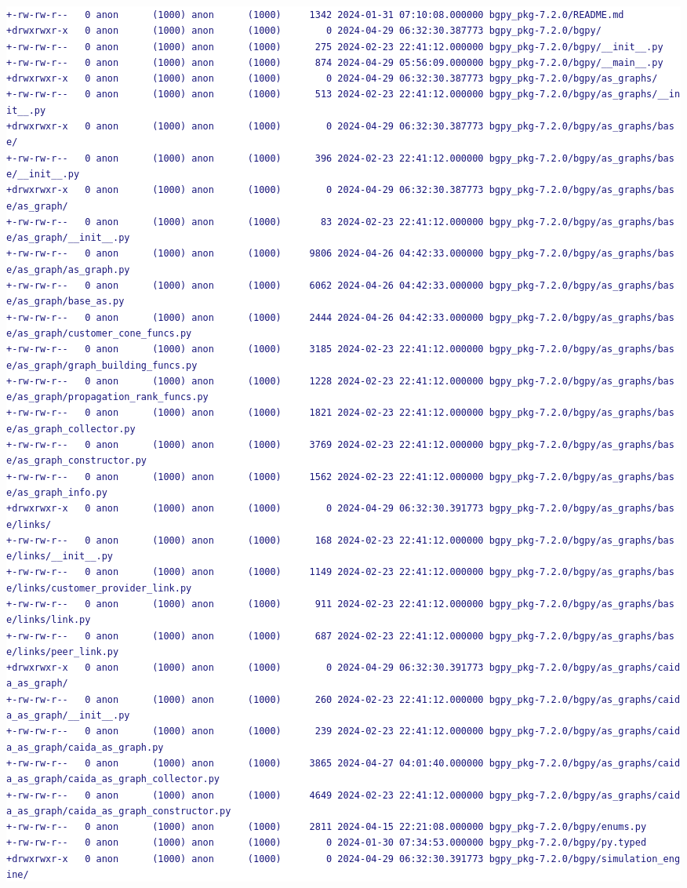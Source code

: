 ```diff
+-rw-rw-r--   0 anon      (1000) anon      (1000)     1342 2024-01-31 07:10:08.000000 bgpy_pkg-7.2.0/README.md
+drwxrwxr-x   0 anon      (1000) anon      (1000)        0 2024-04-29 06:32:30.387773 bgpy_pkg-7.2.0/bgpy/
+-rw-rw-r--   0 anon      (1000) anon      (1000)      275 2024-02-23 22:41:12.000000 bgpy_pkg-7.2.0/bgpy/__init__.py
+-rw-rw-r--   0 anon      (1000) anon      (1000)      874 2024-04-29 05:56:09.000000 bgpy_pkg-7.2.0/bgpy/__main__.py
+drwxrwxr-x   0 anon      (1000) anon      (1000)        0 2024-04-29 06:32:30.387773 bgpy_pkg-7.2.0/bgpy/as_graphs/
+-rw-rw-r--   0 anon      (1000) anon      (1000)      513 2024-02-23 22:41:12.000000 bgpy_pkg-7.2.0/bgpy/as_graphs/__init__.py
+drwxrwxr-x   0 anon      (1000) anon      (1000)        0 2024-04-29 06:32:30.387773 bgpy_pkg-7.2.0/bgpy/as_graphs/base/
+-rw-rw-r--   0 anon      (1000) anon      (1000)      396 2024-02-23 22:41:12.000000 bgpy_pkg-7.2.0/bgpy/as_graphs/base/__init__.py
+drwxrwxr-x   0 anon      (1000) anon      (1000)        0 2024-04-29 06:32:30.387773 bgpy_pkg-7.2.0/bgpy/as_graphs/base/as_graph/
+-rw-rw-r--   0 anon      (1000) anon      (1000)       83 2024-02-23 22:41:12.000000 bgpy_pkg-7.2.0/bgpy/as_graphs/base/as_graph/__init__.py
+-rw-rw-r--   0 anon      (1000) anon      (1000)     9806 2024-04-26 04:42:33.000000 bgpy_pkg-7.2.0/bgpy/as_graphs/base/as_graph/as_graph.py
+-rw-rw-r--   0 anon      (1000) anon      (1000)     6062 2024-04-26 04:42:33.000000 bgpy_pkg-7.2.0/bgpy/as_graphs/base/as_graph/base_as.py
+-rw-rw-r--   0 anon      (1000) anon      (1000)     2444 2024-04-26 04:42:33.000000 bgpy_pkg-7.2.0/bgpy/as_graphs/base/as_graph/customer_cone_funcs.py
+-rw-rw-r--   0 anon      (1000) anon      (1000)     3185 2024-02-23 22:41:12.000000 bgpy_pkg-7.2.0/bgpy/as_graphs/base/as_graph/graph_building_funcs.py
+-rw-rw-r--   0 anon      (1000) anon      (1000)     1228 2024-02-23 22:41:12.000000 bgpy_pkg-7.2.0/bgpy/as_graphs/base/as_graph/propagation_rank_funcs.py
+-rw-rw-r--   0 anon      (1000) anon      (1000)     1821 2024-02-23 22:41:12.000000 bgpy_pkg-7.2.0/bgpy/as_graphs/base/as_graph_collector.py
+-rw-rw-r--   0 anon      (1000) anon      (1000)     3769 2024-02-23 22:41:12.000000 bgpy_pkg-7.2.0/bgpy/as_graphs/base/as_graph_constructor.py
+-rw-rw-r--   0 anon      (1000) anon      (1000)     1562 2024-02-23 22:41:12.000000 bgpy_pkg-7.2.0/bgpy/as_graphs/base/as_graph_info.py
+drwxrwxr-x   0 anon      (1000) anon      (1000)        0 2024-04-29 06:32:30.391773 bgpy_pkg-7.2.0/bgpy/as_graphs/base/links/
+-rw-rw-r--   0 anon      (1000) anon      (1000)      168 2024-02-23 22:41:12.000000 bgpy_pkg-7.2.0/bgpy/as_graphs/base/links/__init__.py
+-rw-rw-r--   0 anon      (1000) anon      (1000)     1149 2024-02-23 22:41:12.000000 bgpy_pkg-7.2.0/bgpy/as_graphs/base/links/customer_provider_link.py
+-rw-rw-r--   0 anon      (1000) anon      (1000)      911 2024-02-23 22:41:12.000000 bgpy_pkg-7.2.0/bgpy/as_graphs/base/links/link.py
+-rw-rw-r--   0 anon      (1000) anon      (1000)      687 2024-02-23 22:41:12.000000 bgpy_pkg-7.2.0/bgpy/as_graphs/base/links/peer_link.py
+drwxrwxr-x   0 anon      (1000) anon      (1000)        0 2024-04-29 06:32:30.391773 bgpy_pkg-7.2.0/bgpy/as_graphs/caida_as_graph/
+-rw-rw-r--   0 anon      (1000) anon      (1000)      260 2024-02-23 22:41:12.000000 bgpy_pkg-7.2.0/bgpy/as_graphs/caida_as_graph/__init__.py
+-rw-rw-r--   0 anon      (1000) anon      (1000)      239 2024-02-23 22:41:12.000000 bgpy_pkg-7.2.0/bgpy/as_graphs/caida_as_graph/caida_as_graph.py
+-rw-rw-r--   0 anon      (1000) anon      (1000)     3865 2024-04-27 04:01:40.000000 bgpy_pkg-7.2.0/bgpy/as_graphs/caida_as_graph/caida_as_graph_collector.py
+-rw-rw-r--   0 anon      (1000) anon      (1000)     4649 2024-02-23 22:41:12.000000 bgpy_pkg-7.2.0/bgpy/as_graphs/caida_as_graph/caida_as_graph_constructor.py
+-rw-rw-r--   0 anon      (1000) anon      (1000)     2811 2024-04-15 22:21:08.000000 bgpy_pkg-7.2.0/bgpy/enums.py
+-rw-rw-r--   0 anon      (1000) anon      (1000)        0 2024-01-30 07:34:53.000000 bgpy_pkg-7.2.0/bgpy/py.typed
+drwxrwxr-x   0 anon      (1000) anon      (1000)        0 2024-04-29 06:32:30.391773 bgpy_pkg-7.2.0/bgpy/simulation_engine/
```